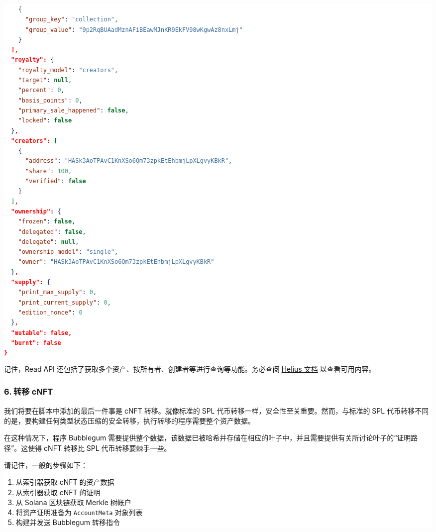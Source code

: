 ```json
    {
      "group_key": "collection",
      "group_value": "9p2RqBUAadMznAFiBEawMJnKR9EkFV98wKgwAz8nxLmj"
    }
  ],
  "royalty": {
    "royalty_model": "creators",
    "target": null,
    "percent": 0,
    "basis_points": 0,
    "primary_sale_happened": false,
    "locked": false
  },
  "creators": [
    {
      "address": "HASk3AoTPAvC1KnXSo6Qm73zpkEtEhbmjLpXLgvyKBkR",
      "share": 100,
      "verified": false
    }
  ],
  "ownership": {
    "frozen": false,
    "delegated": false,
    "delegate": null,
    "ownership_model": "single",
    "owner": "HASk3AoTPAvC1KnXSo6Qm73zpkEtEhbmjLpXLgvyKBkR"
  },
  "supply": {
    "print_max_supply": 0,
    "print_current_supply": 0,
    "edition_nonce": 0
  },
  "mutable": false,
  "burnt": false
}
```

记住，Read API 还包括了获取多个资产、按所有者、创建者等进行查询等功能。务必查阅 [Helius 文档](https://docs.helius.dev/compression-and-das-api/digital-asset-standard-das-api) 以查看可用内容。

### 6. 转移 cNFT

我们将要在脚本中添加的最后一件事是 cNFT 转移。就像标准的 SPL 代币转移一样，安全性至关重要。然而，与标准的 SPL 代币转移不同的是，要构建任何类型状态压缩的安全转移，执行转移的程序需要整个资产数据。

在这种情况下，程序 Bubblegum 需要提供整个数据，该数据已被哈希并存储在相应的叶子中，并且需要提供有关所讨论叶子的“证明路径”。这使得 cNFT 转移比 SPL 代币转移要棘手一些。

请记住，一般的步骤如下：

1. 从索引器获取 cNFT 的资产数据
2. 从索引器获取 cNFT 的证明
3. 从 Solana 区块链获取 Merkle 树帐户
4. 将资产证明准备为 `AccountMeta` 对象列表
5. 构建并发送 Bubblegum 转移指令
